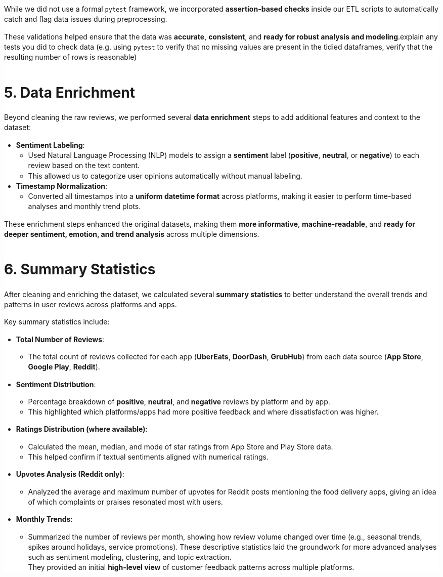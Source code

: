 While we did not use a formal `pytest` framework, we incorporated **assertion-based checks** inside our ETL scripts to automatically catch and flag data issues during preprocessing.

These validations helped ensure that the data was **accurate**, **consistent**, and **ready for robust analysis and modeling**.explain any tests you did to check data (e.g. using `pytest` to verify that no missing values are present in the tidied dataframes, verify that the resulting number of rows is reasonable)

# 5. Data Enrichment
Beyond cleaning the raw reviews, we performed several **data enrichment** steps to add additional features and context to the dataset:
- **Sentiment Labeling**:
  - Used Natural Language Processing (NLP) models to assign a **sentiment** label (**positive**, **neutral**, or **negative**) to each review based on the text content.
  - This allowed us to categorize user opinions automatically without manual labeling.
- **Timestamp Normalization**:
  - Converted all timestamps into a **uniform datetime format** across platforms, making it easier to perform time-based analyses and monthly trend plots.

These enrichment steps enhanced the original datasets, making them **more informative**, **machine-readable**, and **ready for deeper sentiment, emotion, and trend analysis** across multiple dimensions.



# 6. Summary Statistics

After cleaning and enriching the dataset, we calculated several **summary statistics** to better understand the overall trends and patterns in user reviews across platforms and apps.

Key summary statistics include:
- **Total Number of Reviews**:
  - The total count of reviews collected for each app (**UberEats**, **DoorDash**, **GrubHub**) from each data source (**App Store**, **Google Play**, **Reddit**).
- **Sentiment Distribution**:
  - Percentage breakdown of **positive**, **neutral**, and **negative** reviews by platform and by app.
  - This highlighted which platforms/apps had more positive feedback and where dissatisfaction was higher.
- **Ratings Distribution (where available)**:
  - Calculated the mean, median, and mode of star ratings from App Store and Play Store data.
  - This helped confirm if textual sentiments aligned with numerical ratings.

- **Upvotes Analysis (Reddit only)**:
  - Analyzed the average and maximum number of upvotes for Reddit posts mentioning the food delivery apps, giving an idea of which complaints or praises resonated most with users.

- **Monthly Trends**:
  - Summarized the number of reviews per month, showing how review volume changed over time (e.g., seasonal trends, spikes around holidays, service promotions).
These descriptive statistics laid the groundwork for more advanced analyses such as sentiment modeling, clustering, and topic extraction.  
They provided an initial **high-level view** of customer feedback patterns across multiple platforms.
